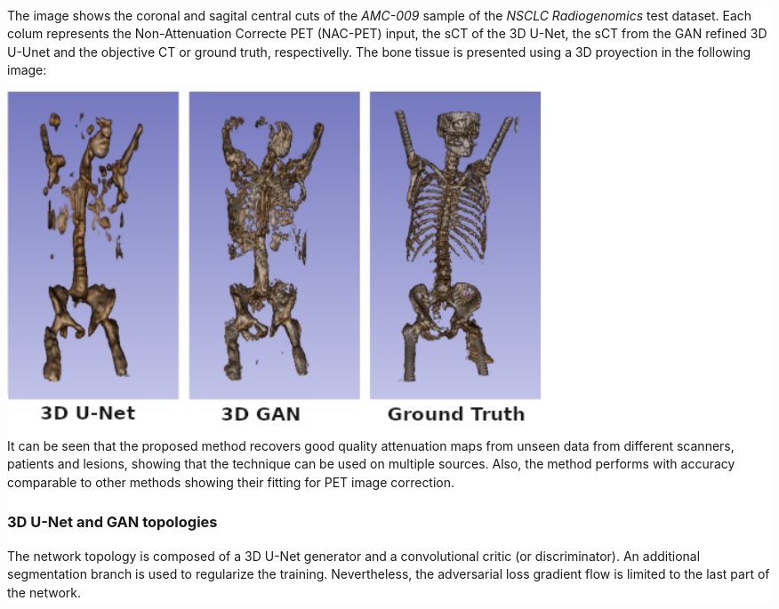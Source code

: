 
The image shows the coronal and sagital central cuts of the *AMC-009* sample of the *NSCLC Radiogenomics* test dataset. Each colum represents the Non-Attenuation Correcte PET (NAC-PET) input, the sCT of the 3D U-Net, the sCT from the GAN refined 3D U-Unet and the objective CT or ground truth, respectivelly.
The bone tissue is presented using a 3D proyection in the following image:

<img src="./images/result_mosaique_AMC-009_3D.png" width="600">

It can be seen that the proposed method recovers good quality attenuation maps from unseen data from different scanners,
patients and lesions, showing that the technique can be used on multiple sources. Also, the method performs with accuracy comparable to other methods showing their fitting for PET image correction. 






### 3D U-Net and GAN topologies

The network topology is composed of a 3D U-Net generator and a convolutional critic (or discriminator). An additional segmentation branch is used to regularize
the training. Nevertheless, the adversarial loss gradient flow is limited to the last part of the network. 
